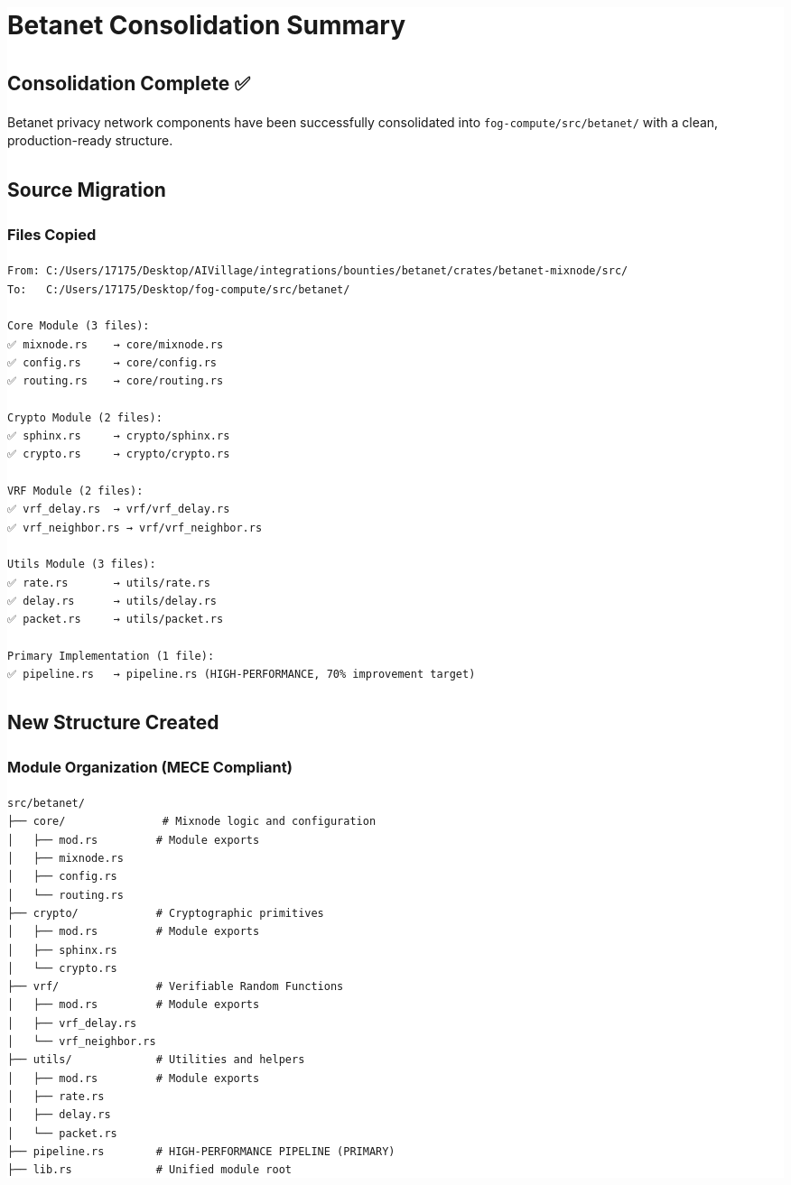 # Betanet Consolidation Summary

## Consolidation Complete ✅

Betanet privacy network components have been successfully consolidated into `fog-compute/src/betanet/` with a clean, production-ready structure.

## Source Migration

### Files Copied
```
From: C:/Users/17175/Desktop/AIVillage/integrations/bounties/betanet/crates/betanet-mixnode/src/
To:   C:/Users/17175/Desktop/fog-compute/src/betanet/

Core Module (3 files):
✅ mixnode.rs    → core/mixnode.rs
✅ config.rs     → core/config.rs  
✅ routing.rs    → core/routing.rs

Crypto Module (2 files):
✅ sphinx.rs     → crypto/sphinx.rs
✅ crypto.rs     → crypto/crypto.rs

VRF Module (2 files):
✅ vrf_delay.rs  → vrf/vrf_delay.rs
✅ vrf_neighbor.rs → vrf/vrf_neighbor.rs

Utils Module (3 files):
✅ rate.rs       → utils/rate.rs
✅ delay.rs      → utils/delay.rs
✅ packet.rs     → utils/packet.rs

Primary Implementation (1 file):
✅ pipeline.rs   → pipeline.rs (HIGH-PERFORMANCE, 70% improvement target)
```

## New Structure Created

### Module Organization (MECE Compliant)
```
src/betanet/
├── core/               # Mixnode logic and configuration
│   ├── mod.rs         # Module exports
│   ├── mixnode.rs
│   ├── config.rs
│   └── routing.rs
├── crypto/            # Cryptographic primitives
│   ├── mod.rs         # Module exports
│   ├── sphinx.rs
│   └── crypto.rs
├── vrf/               # Verifiable Random Functions
│   ├── mod.rs         # Module exports
│   ├── vrf_delay.rs
│   └── vrf_neighbor.rs
├── utils/             # Utilities and helpers
│   ├── mod.rs         # Module exports
│   ├── rate.rs
│   ├── delay.rs
│   └── packet.rs
├── pipeline.rs        # HIGH-PERFORMANCE PIPELINE (PRIMARY)
├── lib.rs             # Unified module root
```